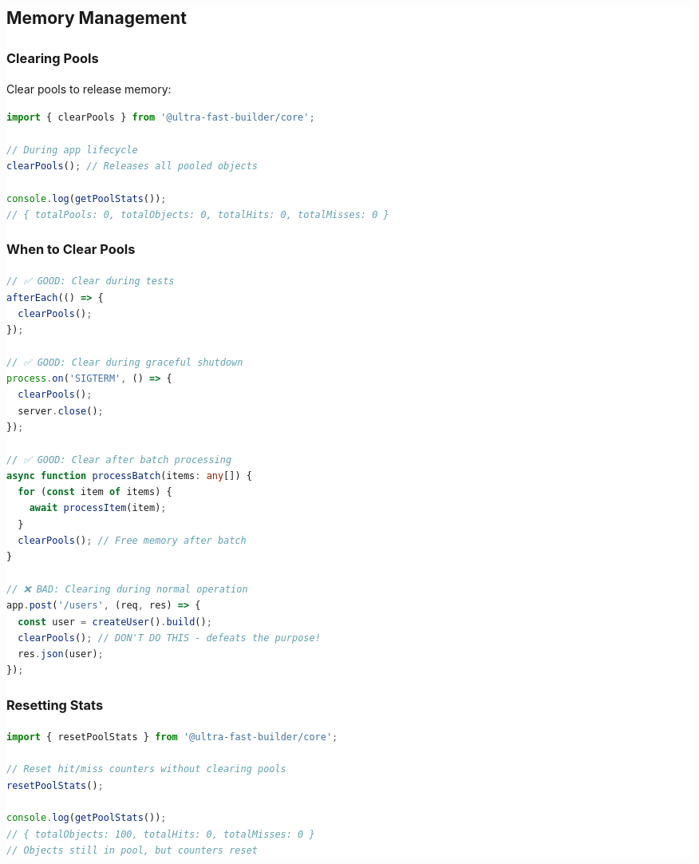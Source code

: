 ## Memory Management

### Clearing Pools

Clear pools to release memory:

```typescript
import { clearPools } from '@ultra-fast-builder/core';

// During app lifecycle
clearPools(); // Releases all pooled objects

console.log(getPoolStats());
// { totalPools: 0, totalObjects: 0, totalHits: 0, totalMisses: 0 }
```

### When to Clear Pools

```typescript
// ✅ GOOD: Clear during tests
afterEach(() => {
  clearPools();
});

// ✅ GOOD: Clear during graceful shutdown
process.on('SIGTERM', () => {
  clearPools();
  server.close();
});

// ✅ GOOD: Clear after batch processing
async function processBatch(items: any[]) {
  for (const item of items) {
    await processItem(item);
  }
  clearPools(); // Free memory after batch
}

// ❌ BAD: Clearing during normal operation
app.post('/users', (req, res) => {
  const user = createUser().build();
  clearPools(); // DON'T DO THIS - defeats the purpose!
  res.json(user);
});
```

### Resetting Stats

```typescript
import { resetPoolStats } from '@ultra-fast-builder/core';

// Reset hit/miss counters without clearing pools
resetPoolStats();

console.log(getPoolStats());
// { totalObjects: 100, totalHits: 0, totalMisses: 0 }
// Objects still in pool, but counters reset
```
